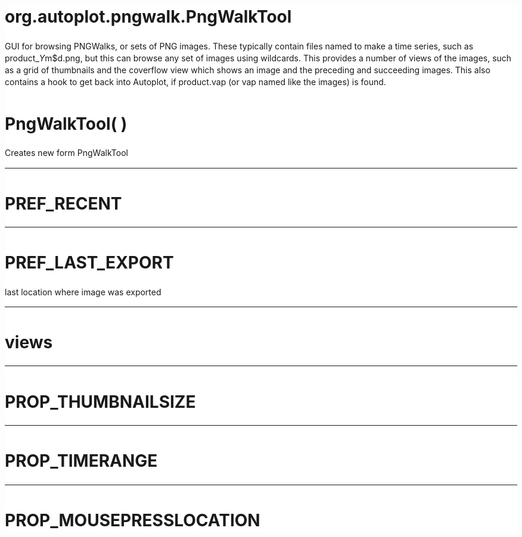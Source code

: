 # org.autoplot.pngwalk.PngWalkTool

GUI for browsing PNGWalks, or sets of PNG images.  These typically contain files named to make a time series, such as
 product_$Y$m$d.png, but this can browse any set of images using wildcards.  This provides a number of views of the
 images, such as a grid of thumbnails and the coverflow view which shows an image and the preceding and succeeding images.
 This also contains a hook to get back into Autoplot, if product.vap (or vap named like the images) is found.

# PngWalkTool( )
Creates new form PngWalkTool

***
<a name="PREF_RECENT"></a>
# PREF_RECENT



***
<a name="PREF_LAST_EXPORT"></a>
# PREF_LAST_EXPORT

last location where image was exported

***
<a name="views"></a>
# views



***
<a name="PROP_THUMBNAILSIZE"></a>
# PROP_THUMBNAILSIZE



***
<a name="PROP_TIMERANGE"></a>
# PROP_TIMERANGE



***
<a name="PROP_MOUSEPRESSLOCATION"></a>
# PROP_MOUSEPRESSLOCATION
